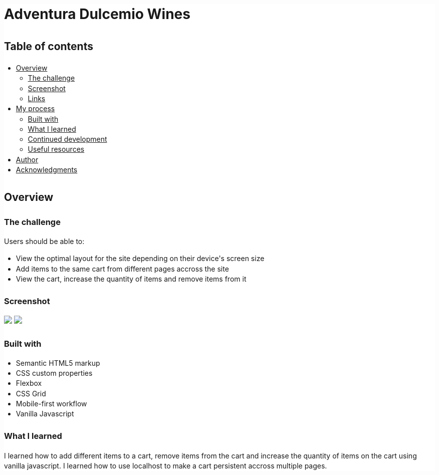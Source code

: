 # Adventura Dulcemio Wines



## Table of contents

- [Overview](#overview)
  - [The challenge](#the-challenge)
  - [Screenshot](#screenshot)
  - [Links](#links)
- [My process](#my-process)
  - [Built with](#built-with)
  - [What I learned](#what-i-learned)
  - [Continued development](#continued-development)
  - [Useful resources](#useful-resources)
- [Author](#author)
- [Acknowledgments](#acknowledgments)


## Overview

### The challenge

Users should be able to:

- View the optimal layout for the site depending on their device's screen size
- Add items to the same cart from different pages accross the site
- View the cart, increase the quantity of items and remove items from it

### Screenshot

![](./images/e-commerce-desktop.png)
![](./images/e-commerce-mobile.png)



### Built with

- Semantic HTML5 markup
- CSS custom properties
- Flexbox
- CSS Grid
- Mobile-first workflow
- Vanilla Javascript



### What I learned

I learned how to add different items to a cart, remove items from the cart and increase the quantity of items on the cart using vanilla javascript. I learned how to use localhost to make a cart persistent accross multiple pages. 
